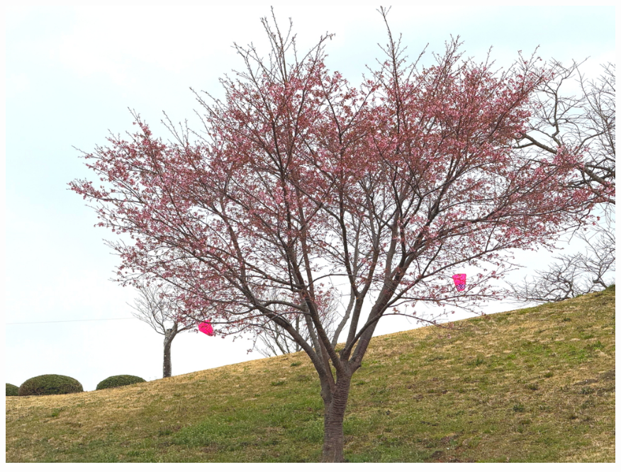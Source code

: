 <a href="20250325_007.JPG" target="_blank"><img src="20250325_007.JPG" alt="サンプル画像" width="900" /></a>